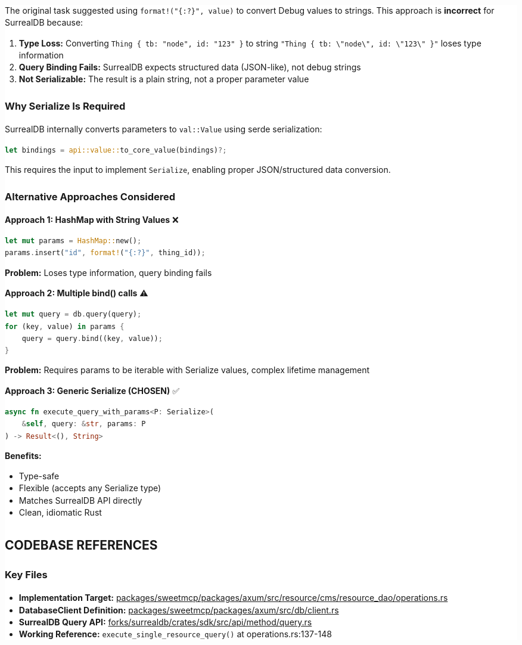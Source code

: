 The original task suggested using `format!("{:?}", value)` to convert Debug values to strings. This approach is **incorrect** for SurrealDB because:

1. **Type Loss:** Converting `Thing { tb: "node", id: "123" }` to string `"Thing { tb: \"node\", id: \"123\" }"` loses type information
2. **Query Binding Fails:** SurrealDB expects structured data (JSON-like), not debug strings
3. **Not Serializable:** The result is a plain string, not a proper parameter value

### Why Serialize Is Required

SurrealDB internally converts parameters to `val::Value` using serde serialization:

```rust
let bindings = api::value::to_core_value(bindings)?;
```

This requires the input to implement `Serialize`, enabling proper JSON/structured data conversion.

### Alternative Approaches Considered

**Approach 1: HashMap with String Values** ❌
```rust
let mut params = HashMap::new();
params.insert("id", format!("{:?}", thing_id));
```
**Problem:** Loses type information, query binding fails

**Approach 2: Multiple bind() calls** ⚠️
```rust
let mut query = db.query(query);
for (key, value) in params {
    query = query.bind((key, value));
}
```
**Problem:** Requires params to be iterable with Serialize values, complex lifetime management

**Approach 3: Generic Serialize (CHOSEN)** ✅
```rust
async fn execute_query_with_params<P: Serialize>(
    &self, query: &str, params: P
) -> Result<(), String>
```
**Benefits:** 
- Type-safe
- Flexible (accepts any Serialize type)
- Matches SurrealDB API directly
- Clean, idiomatic Rust

## CODEBASE REFERENCES

### Key Files
- **Implementation Target:** [packages/sweetmcp/packages/axum/src/resource/cms/resource_dao/operations.rs](../packages/sweetmcp/packages/axum/src/resource/cms/resource_dao/operations.rs)
- **DatabaseClient Definition:** [packages/sweetmcp/packages/axum/src/db/client.rs](../packages/sweetmcp/packages/axum/src/db/client.rs)
- **SurrealDB Query API:** [forks/surrealdb/crates/sdk/src/api/method/query.rs](../forks/surrealdb/crates/sdk/src/api/method/query.rs)
- **Working Reference:** `execute_single_resource_query()` at operations.rs:137-148
